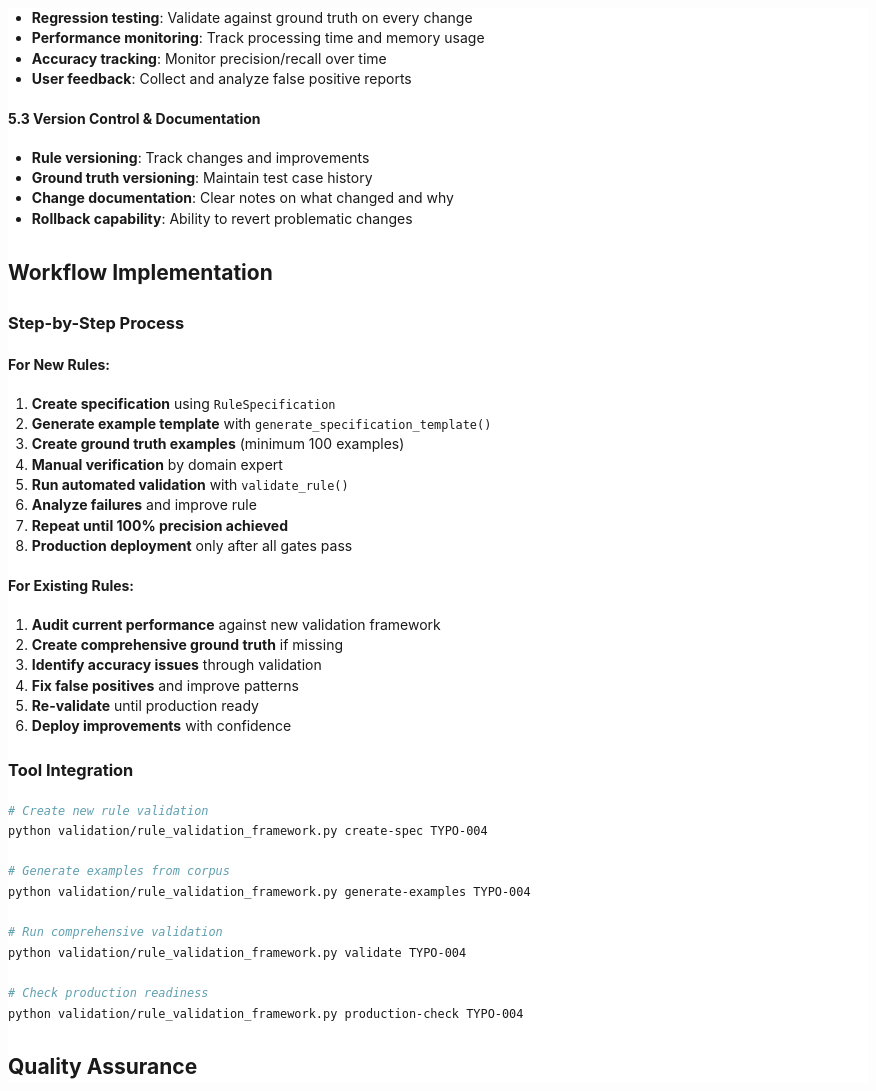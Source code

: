 - **Regression testing**: Validate against ground truth on every change
- **Performance monitoring**: Track processing time and memory usage
- **Accuracy tracking**: Monitor precision/recall over time
- **User feedback**: Collect and analyze false positive reports

#### 5.3 Version Control & Documentation
- **Rule versioning**: Track changes and improvements
- **Ground truth versioning**: Maintain test case history
- **Change documentation**: Clear notes on what changed and why
- **Rollback capability**: Ability to revert problematic changes

## Workflow Implementation

### Step-by-Step Process

#### For New Rules:
1. **Create specification** using `RuleSpecification`
2. **Generate example template** with `generate_specification_template()`
3. **Create ground truth examples** (minimum 100 examples)
4. **Manual verification** by domain expert
5. **Run automated validation** with `validate_rule()`
6. **Analyze failures** and improve rule
7. **Repeat until 100% precision achieved**
8. **Production deployment** only after all gates pass

#### For Existing Rules:
1. **Audit current performance** against new validation framework
2. **Create comprehensive ground truth** if missing
3. **Identify accuracy issues** through validation
4. **Fix false positives** and improve patterns
5. **Re-validate** until production ready
6. **Deploy improvements** with confidence

### Tool Integration

```bash
# Create new rule validation
python validation/rule_validation_framework.py create-spec TYPO-004

# Generate examples from corpus
python validation/rule_validation_framework.py generate-examples TYPO-004

# Run comprehensive validation
python validation/rule_validation_framework.py validate TYPO-004

# Check production readiness
python validation/rule_validation_framework.py production-check TYPO-004
```

## Quality Assurance
